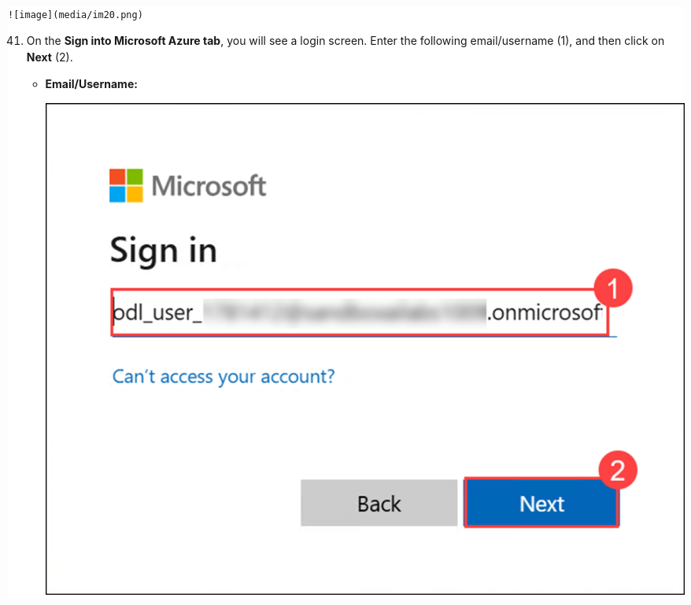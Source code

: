     ![image](media/im20.png)

41.	On the **Sign into Microsoft Azure tab**, you will see a login screen. Enter the following email/username (1), and then click on **Next** (2).
    -   **Email/Username:**

        ![image](media/im21.png)
